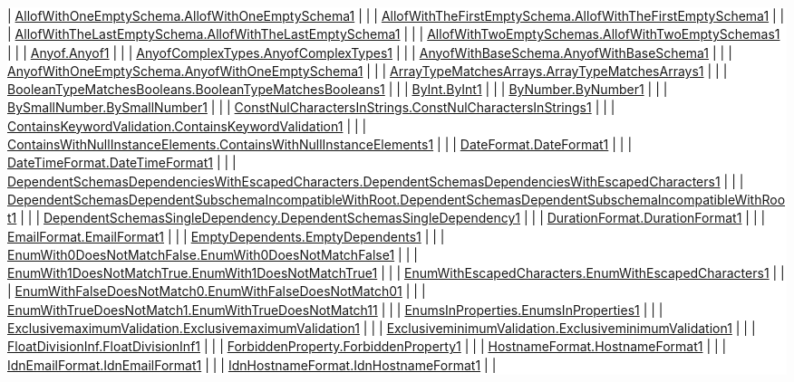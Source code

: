 | [AllofWithOneEmptySchema.AllofWithOneEmptySchema1](docs/components/schemas/AllofWithOneEmptySchema.md#allofwithoneemptyschema1) | |
| [AllofWithTheFirstEmptySchema.AllofWithTheFirstEmptySchema1](docs/components/schemas/AllofWithTheFirstEmptySchema.md#allofwiththefirstemptyschema1) | |
| [AllofWithTheLastEmptySchema.AllofWithTheLastEmptySchema1](docs/components/schemas/AllofWithTheLastEmptySchema.md#allofwiththelastemptyschema1) | |
| [AllofWithTwoEmptySchemas.AllofWithTwoEmptySchemas1](docs/components/schemas/AllofWithTwoEmptySchemas.md#allofwithtwoemptyschemas1) | |
| [Anyof.Anyof1](docs/components/schemas/Anyof.md#anyof1) | |
| [AnyofComplexTypes.AnyofComplexTypes1](docs/components/schemas/AnyofComplexTypes.md#anyofcomplextypes1) | |
| [AnyofWithBaseSchema.AnyofWithBaseSchema1](docs/components/schemas/AnyofWithBaseSchema.md#anyofwithbaseschema1) | |
| [AnyofWithOneEmptySchema.AnyofWithOneEmptySchema1](docs/components/schemas/AnyofWithOneEmptySchema.md#anyofwithoneemptyschema1) | |
| [ArrayTypeMatchesArrays.ArrayTypeMatchesArrays1](docs/components/schemas/ArrayTypeMatchesArrays.md#arraytypematchesarrays1) | |
| [BooleanTypeMatchesBooleans.BooleanTypeMatchesBooleans1](docs/components/schemas/BooleanTypeMatchesBooleans.md#booleantypematchesbooleans1) | |
| [ByInt.ByInt1](docs/components/schemas/ByInt.md#byint1) | |
| [ByNumber.ByNumber1](docs/components/schemas/ByNumber.md#bynumber1) | |
| [BySmallNumber.BySmallNumber1](docs/components/schemas/BySmallNumber.md#bysmallnumber1) | |
| [ConstNulCharactersInStrings.ConstNulCharactersInStrings1](docs/components/schemas/ConstNulCharactersInStrings.md#constnulcharactersinstrings1) | |
| [ContainsKeywordValidation.ContainsKeywordValidation1](docs/components/schemas/ContainsKeywordValidation.md#containskeywordvalidation1) | |
| [ContainsWithNullInstanceElements.ContainsWithNullInstanceElements1](docs/components/schemas/ContainsWithNullInstanceElements.md#containswithnullinstanceelements1) | |
| [DateFormat.DateFormat1](docs/components/schemas/DateFormat.md#dateformat1) | |
| [DateTimeFormat.DateTimeFormat1](docs/components/schemas/DateTimeFormat.md#datetimeformat1) | |
| [DependentSchemasDependenciesWithEscapedCharacters.DependentSchemasDependenciesWithEscapedCharacters1](docs/components/schemas/DependentSchemasDependenciesWithEscapedCharacters.md#dependentschemasdependencieswithescapedcharacters1) | |
| [DependentSchemasDependentSubschemaIncompatibleWithRoot.DependentSchemasDependentSubschemaIncompatibleWithRoot1](docs/components/schemas/DependentSchemasDependentSubschemaIncompatibleWithRoot.md#dependentschemasdependentsubschemaincompatiblewithroot1) | |
| [DependentSchemasSingleDependency.DependentSchemasSingleDependency1](docs/components/schemas/DependentSchemasSingleDependency.md#dependentschemassingledependency1) | |
| [DurationFormat.DurationFormat1](docs/components/schemas/DurationFormat.md#durationformat1) | |
| [EmailFormat.EmailFormat1](docs/components/schemas/EmailFormat.md#emailformat1) | |
| [EmptyDependents.EmptyDependents1](docs/components/schemas/EmptyDependents.md#emptydependents1) | |
| [EnumWith0DoesNotMatchFalse.EnumWith0DoesNotMatchFalse1](docs/components/schemas/EnumWith0DoesNotMatchFalse.md#enumwith0doesnotmatchfalse1) | |
| [EnumWith1DoesNotMatchTrue.EnumWith1DoesNotMatchTrue1](docs/components/schemas/EnumWith1DoesNotMatchTrue.md#enumwith1doesnotmatchtrue1) | |
| [EnumWithEscapedCharacters.EnumWithEscapedCharacters1](docs/components/schemas/EnumWithEscapedCharacters.md#enumwithescapedcharacters1) | |
| [EnumWithFalseDoesNotMatch0.EnumWithFalseDoesNotMatch01](docs/components/schemas/EnumWithFalseDoesNotMatch0.md#enumwithfalsedoesnotmatch01) | |
| [EnumWithTrueDoesNotMatch1.EnumWithTrueDoesNotMatch11](docs/components/schemas/EnumWithTrueDoesNotMatch1.md#enumwithtruedoesnotmatch11) | |
| [EnumsInProperties.EnumsInProperties1](docs/components/schemas/EnumsInProperties.md#enumsinproperties1) | |
| [ExclusivemaximumValidation.ExclusivemaximumValidation1](docs/components/schemas/ExclusivemaximumValidation.md#exclusivemaximumvalidation1) | |
| [ExclusiveminimumValidation.ExclusiveminimumValidation1](docs/components/schemas/ExclusiveminimumValidation.md#exclusiveminimumvalidation1) | |
| [FloatDivisionInf.FloatDivisionInf1](docs/components/schemas/FloatDivisionInf.md#floatdivisioninf1) | |
| [ForbiddenProperty.ForbiddenProperty1](docs/components/schemas/ForbiddenProperty.md#forbiddenproperty1) | |
| [HostnameFormat.HostnameFormat1](docs/components/schemas/HostnameFormat.md#hostnameformat1) | |
| [IdnEmailFormat.IdnEmailFormat1](docs/components/schemas/IdnEmailFormat.md#idnemailformat1) | |
| [IdnHostnameFormat.IdnHostnameFormat1](docs/components/schemas/IdnHostnameFormat.md#idnhostnameformat1) | |